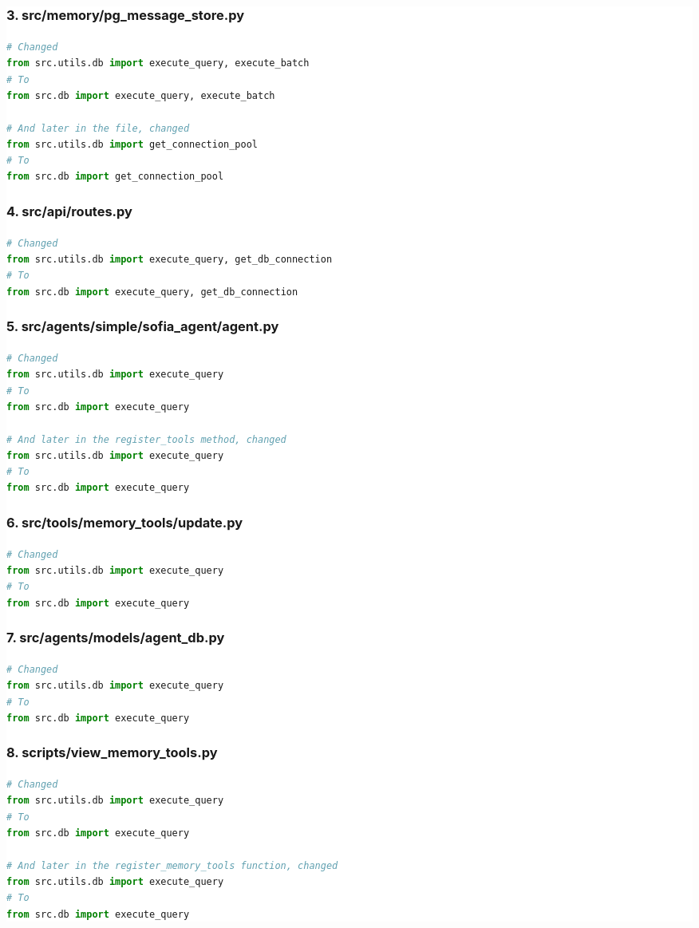 ### 3. src/memory/pg_message_store.py
```python
# Changed
from src.utils.db import execute_query, execute_batch
# To
from src.db import execute_query, execute_batch

# And later in the file, changed
from src.utils.db import get_connection_pool
# To
from src.db import get_connection_pool
```

### 4. src/api/routes.py
```python
# Changed
from src.utils.db import execute_query, get_db_connection
# To
from src.db import execute_query, get_db_connection
```

### 5. src/agents/simple/sofia_agent/agent.py
```python
# Changed
from src.utils.db import execute_query
# To
from src.db import execute_query

# And later in the register_tools method, changed
from src.utils.db import execute_query
# To
from src.db import execute_query
```

### 6. src/tools/memory_tools/update.py
```python
# Changed
from src.utils.db import execute_query
# To
from src.db import execute_query
```

### 7. src/agents/models/agent_db.py
```python
# Changed
from src.utils.db import execute_query
# To
from src.db import execute_query
```

### 8. scripts/view_memory_tools.py
```python
# Changed
from src.utils.db import execute_query
# To
from src.db import execute_query

# And later in the register_memory_tools function, changed
from src.utils.db import execute_query
# To
from src.db import execute_query
```
